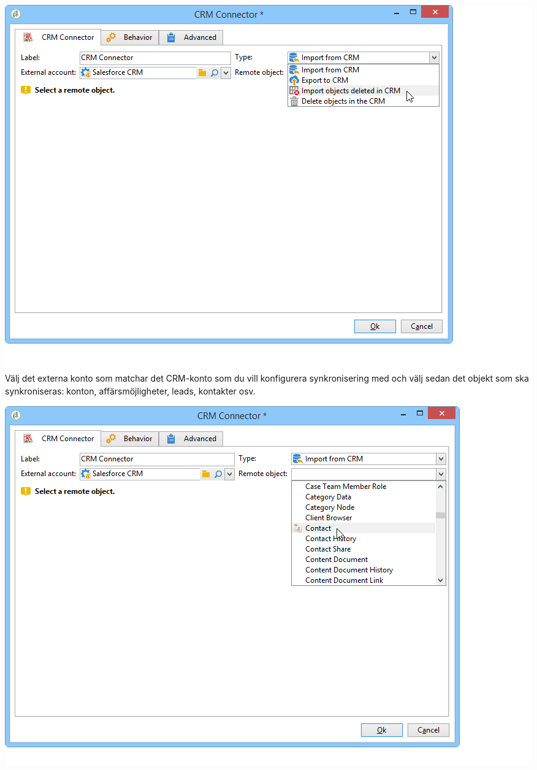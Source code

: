 ![](assets/crm_task_select_op.png)

Välj det externa konto som matchar det CRM-konto som du vill konfigurera synkronisering med och välj sedan det objekt som ska synkroniseras: konton, affärsmöjligheter, leads, kontakter osv.

![](assets/crm_task_select_obj.png)